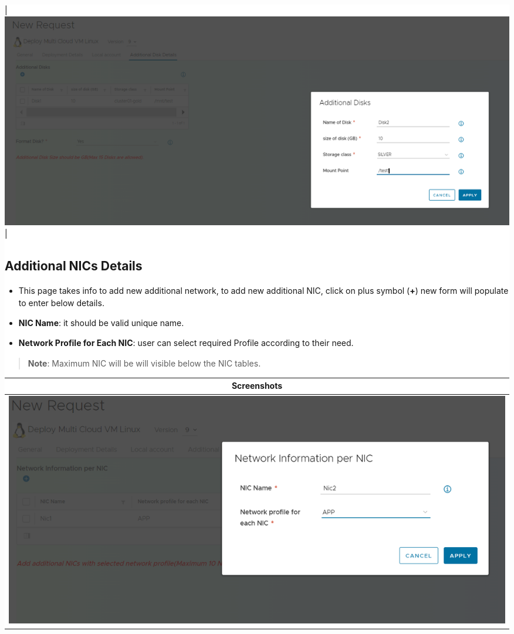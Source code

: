 | ![](./linuxbp/media/image8.png) |

## Additional NICs Details

  - This page takes info to add new additional network, to add new
    additional NIC, click on plus symbol (**+**) new form will populate
    to enter below details.

  - **NIC Name**: it should be valid unique name.

  - **Network Profile for Each NIC**: user can select required Profile
    according to their need.

> **Note**: Maximum NIC will be will visible below the NIC tables.

| **Screenshots**                 |
| ------------------------------- |
| ![](./linuxbp/media/image9.png) |
